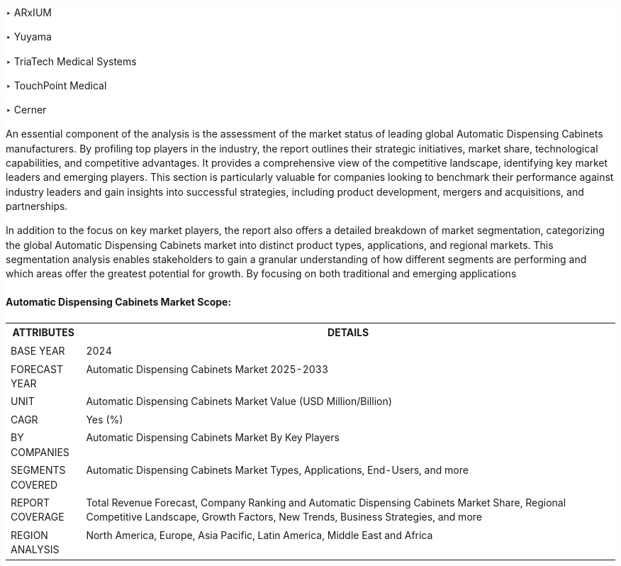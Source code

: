 ‣ ARxIUM

‣ Yuyama

‣ TriaTech Medical Systems

‣ TouchPoint Medical

‣ Cerner

An essential component of the analysis is the assessment of the market status of leading global Automatic Dispensing Cabinets manufacturers. By profiling top players in the industry, the report outlines their strategic initiatives, market share, technological capabilities, and competitive advantages. It provides a comprehensive view of the competitive landscape, identifying key market leaders and emerging players. This section is particularly valuable for companies looking to benchmark their performance against industry leaders and gain insights into successful strategies, including product development, mergers and acquisitions, and partnerships.

In addition to the focus on key market players, the report also offers a detailed breakdown of market segmentation, categorizing the global Automatic Dispensing Cabinets market into distinct product types, applications, and regional markets. This segmentation analysis enables stakeholders to gain a granular understanding of how different segments are performing and which areas offer the greatest potential for growth. By focusing on both traditional and emerging applications

<h4>Automatic Dispensing Cabinets Market Scope:</h4>
<table>
<tr>
<th>ATTRIBUTES</th>
<th>DETAILS</th>
</tr>
<tr>
<td>BASE YEAR</td>
<td>2024</td>
</tr>
<tr>
<td>FORECAST YEAR</td>
<td>Automatic Dispensing Cabinets Market 2025-2033</td>
</tr>
<tr>
<td>UNIT</td>
<td>Automatic Dispensing Cabinets Market Value (USD Million/Billion)</td>
<tr>
<td>CAGR</td>
<td>Yes (%)</td>
</tr>
</tr>
<tr>
<td>BY COMPANIES</td>
<td>Automatic Dispensing Cabinets Market By Key Players</td>
</tr>
<tr>
<td>SEGMENTS COVERED</td>
<td>Automatic Dispensing Cabinets Market Types, Applications, End-Users, and more</td>
</tr>
<tr>
<td>REPORT COVERAGE</td>
<td>Total Revenue Forecast, Company Ranking and Automatic Dispensing Cabinets Market Share, Regional Competitive Landscape, Growth Factors, New Trends, Business Strategies, and more</td>
</tr>
<tr>
<td>REGION ANALYSIS</td>
<td>North America, Europe, Asia Pacific, Latin America, Middle East and Africa</td>
</tr>
</table>
